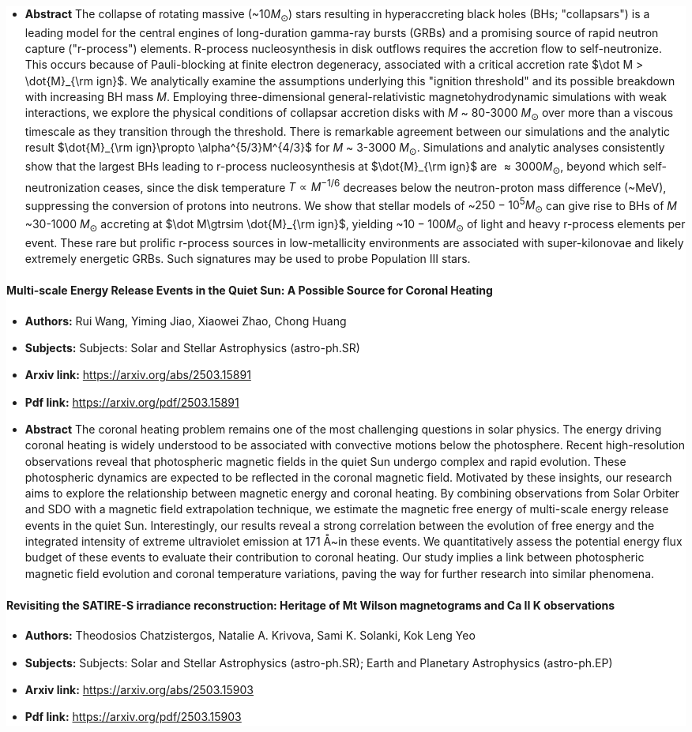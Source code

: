  - **Abstract**
 The collapse of rotating massive (~$10 M_\odot$) stars resulting in hyperaccreting black holes (BHs; "collapsars") is a leading model for the central engines of long-duration gamma-ray bursts (GRBs) and a promising source of rapid neutron capture ("r-process") elements. R-process nucleosynthesis in disk outflows requires the accretion flow to self-neutronize. This occurs because of Pauli-blocking at finite electron degeneracy, associated with a critical accretion rate $\dot M > \dot{M}_{\rm ign}$. We analytically examine the assumptions underlying this "ignition threshold" and its possible breakdown with increasing BH mass $M$. Employing three-dimensional general-relativistic magnetohydrodynamic simulations with weak interactions, we explore the physical conditions of collapsar accretion disks with $M$ ~ 80-3000 $M_\odot$ over more than a viscous timescale as they transition through the threshold. There is remarkable agreement between our simulations and the analytic result $\dot{M}_{\rm ign}\propto \alpha^{5/3}M^{4/3}$ for $M$ ~ 3-3000 $M_\odot$. Simulations and analytic analyses consistently show that the largest BHs leading to r-process nucleosynthesis at $\dot{M}_{\rm ign}$ are $\approx 3000 M_\odot$, beyond which self-neutronization ceases, since the disk temperature $T\propto M^{-1/6}$ decreases below the neutron-proton mass difference (~MeV), suppressing the conversion of protons into neutrons. We show that stellar models of ~$250-10^5M_\odot$ can give rise to BHs of $M$ ~30-1000 $M_\odot$ accreting at $\dot M\gtrsim \dot{M}_{\rm ign}$, yielding ~$10-100 M_\odot$ of light and heavy r-process elements per event. These rare but prolific r-process sources in low-metallicity environments are associated with super-kilonovae and likely extremely energetic GRBs. Such signatures may be used to probe Population III stars.
#### Multi-scale Energy Release Events in the Quiet Sun: A Possible Source for Coronal Heating
 - **Authors:** Rui Wang, Yiming Jiao, Xiaowei Zhao, Chong Huang
 - **Subjects:** Subjects:
Solar and Stellar Astrophysics (astro-ph.SR)
 - **Arxiv link:** https://arxiv.org/abs/2503.15891

 - **Pdf link:** https://arxiv.org/pdf/2503.15891

 - **Abstract**
 The coronal heating problem remains one of the most challenging questions in solar physics. The energy driving coronal heating is widely understood to be associated with convective motions below the photosphere. Recent high-resolution observations reveal that photospheric magnetic fields in the quiet Sun undergo complex and rapid evolution. These photospheric dynamics are expected to be reflected in the coronal magnetic field. Motivated by these insights, our research aims to explore the relationship between magnetic energy and coronal heating. By combining observations from Solar Orbiter and SDO with a magnetic field extrapolation technique, we estimate the magnetic free energy of multi-scale energy release events in the quiet Sun. Interestingly, our results reveal a strong correlation between the evolution of free energy and the integrated intensity of extreme ultraviolet emission at 171 Å~in these events. We quantitatively assess the potential energy flux budget of these events to evaluate their contribution to coronal heating. Our study implies a link between photospheric magnetic field evolution and coronal temperature variations, paving the way for further research into similar phenomena.
#### Revisiting the SATIRE-S irradiance reconstruction: Heritage of Mt Wilson magnetograms and Ca II K observations
 - **Authors:** Theodosios Chatzistergos, Natalie A. Krivova, Sami K. Solanki, Kok Leng Yeo
 - **Subjects:** Subjects:
Solar and Stellar Astrophysics (astro-ph.SR); Earth and Planetary Astrophysics (astro-ph.EP)
 - **Arxiv link:** https://arxiv.org/abs/2503.15903

 - **Pdf link:** https://arxiv.org/pdf/2503.15903
